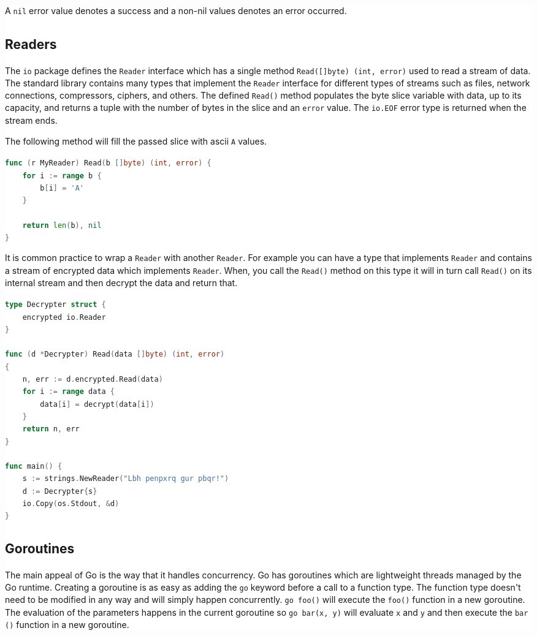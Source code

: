 A `nil` error value denotes a success and a non-nil values denotes an error occurred.

## Readers
The `io` package defines the `Reader` interface which has a single method `Read([]byte) (int, error)` used to read a stream of data. The standard library contains many types that implement the `Reader` interface for different types of streams such as files, network connections, compressors, ciphers, and others.
The defined `Read()` method populates the byte slice variable with data, up to its capacity, and returns a tuple with the number of bytes in the slice and an `error` value. The `io.EOF` error type is returned when the stream ends.

The following method will fill the passed slice with ascii `A` values.
```go
func (r MyReader) Read(b []byte) (int, error) {
	for i := range b {
		b[i] = 'A'
	}

	return len(b), nil
}
```

It is common practice to wrap a `Reader` with another `Reader`. For example you can have a type that implements `Reader` and contains a stream of encrypted data which implements `Reader`. When, you call the `Read()` method on this type it will in turn call `Read()` on its internal stream and then decrypt the data and return that.
```go
type Decrypter struct {
	encrypted io.Reader
}

func (d *Decrypter) Read(data []byte) (int, error)
{
	n, err := d.encrypted.Read(data)
	for i := range data {
		data[i] = decrypt(data[i])
	}
	return n, err
}

func main() {
	s := strings.NewReader("Lbh penpxrq gur pbqr!")
	d := Decrypter{s}
	io.Copy(os.Stdout, &d)
}
```

## Goroutines
The main appeal of Go is the way that it handles concurrency. Go has goroutines which are lightweight threads managed by the Go runtime. Creating a goroutine is as easy as adding the `go` keyword before a call to a function type. The function type doesn't need to be modified in any way and will simply happen concurrently. `go foo()` will execute the `foo()` function in a new goroutine. The evaluation of the parameters happens in the current goroutine so `go bar(x, y)` will evaluate `x` and `y` and then execute the `bar()` function in a new goroutine.


[Go!]: https://en.wikipedia.org/wiki/Go!_(programming_language)